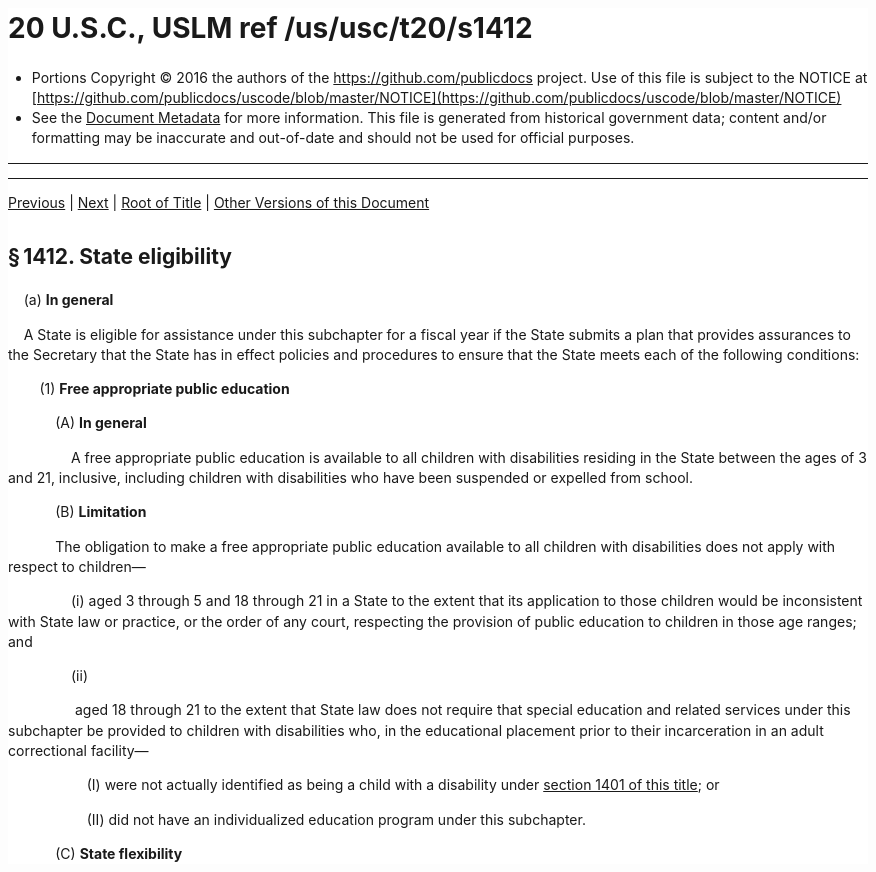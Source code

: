 ---
---

# 20 U.S.C., USLM ref /us/usc/t20/s1412

* Portions Copyright © 2016 the authors of the https://github.com/publicdocs project.
  Use of this file is subject to the NOTICE at [https://github.com/publicdocs/uscode/blob/master/NOTICE](https://github.com/publicdocs/uscode/blob/master/NOTICE)
* See the [Document Metadata](././../../../../..//README.md) for more information.
  This file is generated from historical government data; content and/or formatting may be inaccurate and out-of-date and should not be used for official purposes.

----------
----------

[Previous](./../../../../..//us/usc/t20/ch33/schII/m__us_usc_t20_s1411.md) | [Next](./../../../../..//us/usc/t20/ch33/schII/m__us_usc_t20_s1413.md) | [Root of Title](./../../../../../) | [Other Versions of this Document](https://publicdocs.github.io/go/links?ns=uslm&ref=%2Fus%2Fusc%2Ft20%2Fs1412)

## § 1412. State eligibility

    (a) __In general__ 

    A State is eligible for assistance under this subchapter for a fiscal year if the State submits a plan that provides assurances to the Secretary that the State has in effect policies and procedures to ensure that the State meets each of the following conditions:

        (1) __Free appropriate public education__ 

            (A) __In general__ 

                A free appropriate public education is available to all children with disabilities residing in the State between the ages of 3 and 21, inclusive, including children with disabilities who have been suspended or expelled from school.

            (B) __Limitation__ 

            The obligation to make a free appropriate public education available to all children with disabilities does not apply with respect to children—

                (i) aged 3 through 5 and 18 through 21 in a State to the extent that its application to those children would be inconsistent with State law or practice, or the order of any court, respecting the provision of public education to children in those age ranges; and

                (ii)

                 aged 18 through 21 to the extent that State law does not require that special education and related services under this subchapter be provided to children with disabilities who, in the educational placement prior to their incarceration in an adult correctional facility—

                    (I) were not actually identified as being a child with a disability under [section 1401 of this title][/us/usc/t20/s1401]; or

                    (II) did not have an individualized education program under this subchapter.

            (C) __State flexibility__ 


[/us/usc/t20/s1401]: https://publicdocs.github.io/go/links?ns=uslm&ref=%2Fus%2Fusc%2Ft20%2Fs1401
[/us/usc/t20/s1419]: https://publicdocs.github.io/go/links?ns=uslm&ref=%2Fus%2Fusc%2Ft20%2Fs1419
[/us/usc/t20/s1401]: https://publicdocs.github.io/go/links?ns=uslm&ref=%2Fus%2Fusc%2Ft20%2Fs1401
[/us/usc/t20/s1436/d]: https://publicdocs.github.io/go/links?ns=uslm&ref=%2Fus%2Fusc%2Ft20%2Fs1436%2Fd
[/us/usc/t20/s1414/d]: https://publicdocs.github.io/go/links?ns=uslm&ref=%2Fus%2Fusc%2Ft20%2Fs1414%2Fd
[/us/usc/t20/s1415]: https://publicdocs.github.io/go/links?ns=uslm&ref=%2Fus%2Fusc%2Ft20%2Fs1415
[/us/usc/t20/s1414]: https://publicdocs.github.io/go/links?ns=uslm&ref=%2Fus%2Fusc%2Ft20%2Fs1414
[/us/usc/t20/s1417/c]: https://publicdocs.github.io/go/links?ns=uslm&ref=%2Fus%2Fusc%2Ft20%2Fs1417%2Fc
[/us/usc/t20/s1437/a/9]: https://publicdocs.github.io/go/links?ns=uslm&ref=%2Fus%2Fusc%2Ft20%2Fs1437%2Fa%2F9
[/us/usc/t20/s1435/a/10]: https://publicdocs.github.io/go/links?ns=uslm&ref=%2Fus%2Fusc%2Ft20%2Fs1435%2Fa%2F10
[/us/usc/t20/s1415/b/3]: https://publicdocs.github.io/go/links?ns=uslm&ref=%2Fus%2Fusc%2Ft20%2Fs1415%2Fb%2F3
[/us/usc/t20/s1415]: https://publicdocs.github.io/go/links?ns=uslm&ref=%2Fus%2Fusc%2Ft20%2Fs1415
[/us/usc/t42/s11431]: https://publicdocs.github.io/go/links?ns=uslm&ref=%2Fus%2Fusc%2Ft42%2Fs11431
[/us/usc/t20/s1400/d]: https://publicdocs.github.io/go/links?ns=uslm&ref=%2Fus%2Fusc%2Ft20%2Fs1400%2Fd
[/us/usc/t20/s6311/c/4/A/i]: https://publicdocs.github.io/go/links?ns=uslm&ref=%2Fus%2Fusc%2Ft20%2Fs6311%2Fc%2F4%2FA%2Fi
[/us/usc/t20/s6311/c/4/A/i]: https://publicdocs.github.io/go/links?ns=uslm&ref=%2Fus%2Fusc%2Ft20%2Fs6311%2Fc%2F4%2FA%2Fi
[/us/usc/t20/s6311/h]: https://publicdocs.github.io/go/links?ns=uslm&ref=%2Fus%2Fusc%2Ft20%2Fs6311%2Fh
[/us/usc/t20/s6311]: https://publicdocs.github.io/go/links?ns=uslm&ref=%2Fus%2Fusc%2Ft20%2Fs6311
[/us/usc/t20/s6311/b/1]: https://publicdocs.github.io/go/links?ns=uslm&ref=%2Fus%2Fusc%2Ft20%2Fs6311%2Fb%2F1
[/us/usc/t20/s6311/b/1/E]: https://publicdocs.github.io/go/links?ns=uslm&ref=%2Fus%2Fusc%2Ft20%2Fs6311%2Fb%2F1%2FE
[/us/usc/t20/s6311/b/1/E]: https://publicdocs.github.io/go/links?ns=uslm&ref=%2Fus%2Fusc%2Ft20%2Fs6311%2Fb%2F1%2FE
[/us/usc/t20/s1413]: https://publicdocs.github.io/go/links?ns=uslm&ref=%2Fus%2Fusc%2Ft20%2Fs1413
[/us/usc/t20/s1411]: https://publicdocs.github.io/go/links?ns=uslm&ref=%2Fus%2Fusc%2Ft20%2Fs1411
[/us/usc/t42/s11431]: https://publicdocs.github.io/go/links?ns=uslm&ref=%2Fus%2Fusc%2Ft42%2Fs11431
[/us/usc/t20/s1418]: https://publicdocs.github.io/go/links?ns=uslm&ref=%2Fus%2Fusc%2Ft20%2Fs1418
[/us/usc/t20/s1474/e]: https://publicdocs.github.io/go/links?ns=uslm&ref=%2Fus%2Fusc%2Ft20%2Fs1474%2Fe
[/us/usc/t20/s1474/e/3/A]: https://publicdocs.github.io/go/links?ns=uslm&ref=%2Fus%2Fusc%2Ft20%2Fs1474%2Fe%2F3%2FA
[/us/usc/t20/s1474/e/3/D]: https://publicdocs.github.io/go/links?ns=uslm&ref=%2Fus%2Fusc%2Ft20%2Fs1474%2Fe%2F3%2FD
[/us/usc/t20/s1418/d]: https://publicdocs.github.io/go/links?ns=uslm&ref=%2Fus%2Fusc%2Ft20%2Fs1418%2Fd
[/us/usc/t20/s1401]: https://publicdocs.github.io/go/links?ns=uslm&ref=%2Fus%2Fusc%2Ft20%2Fs1401
[/us/usc/t21/s801]: https://publicdocs.github.io/go/links?ns=uslm&ref=%2Fus%2Fusc%2Ft21%2Fs801
[/us/usc/t20/s1414]: https://publicdocs.github.io/go/links?ns=uslm&ref=%2Fus%2Fusc%2Ft20%2Fs1414
[/us/usc/t20/s1413/a]: https://publicdocs.github.io/go/links?ns=uslm&ref=%2Fus%2Fusc%2Ft20%2Fs1413%2Fa
[/us/usc/t20/s1413/a/2/A/i]: https://publicdocs.github.io/go/links?ns=uslm&ref=%2Fus%2Fusc%2Ft20%2Fs1413%2Fa%2F2%2FA%2Fi
[/us/usc/t42/s701]: https://publicdocs.github.io/go/links?ns=uslm&ref=%2Fus%2Fusc%2Ft42%2Fs701
[/us/usc/t20/s1418]: https://publicdocs.github.io/go/links?ns=uslm&ref=%2Fus%2Fusc%2Ft20%2Fs1418
[/us/usc/t28/s2112]: https://publicdocs.github.io/go/links?ns=uslm&ref=%2Fus%2Fusc%2Ft28%2Fs2112
[/us/usc/t28/s1254]: https://publicdocs.github.io/go/links?ns=uslm&ref=%2Fus%2Fusc%2Ft28%2Fs1254
[/us/pl/91/230/tVI]: https://publicdocs.github.io/go/links?ns=uslm&ref=%2Fus%2Fpl%2F91%2F230%2FtVI
[/us/pl/108/446/tI]: https://publicdocs.github.io/go/links?ns=uslm&ref=%2Fus%2Fpl%2F108%2F446%2FtI
[/us/stat/118/2676]: https://publicdocs.github.io/go/links?ns=uslm&ref=%2Fus%2Fstat%2F118%2F2676
[/us/pl/114/95/tIX]: https://publicdocs.github.io/go/links?ns=uslm&ref=%2Fus%2Fpl%2F114%2F95%2FtIX
[/us/stat/129/2164]: https://publicdocs.github.io/go/links?ns=uslm&ref=%2Fus%2Fstat%2F129%2F2164
[/us/pl/100/77]: https://publicdocs.github.io/go/links?ns=uslm&ref=%2Fus%2Fpl%2F100%2F77
[/us/stat/101/482]: https://publicdocs.github.io/go/links?ns=uslm&ref=%2Fus%2Fstat%2F101%2F482
[/us/usc/t42/s11301]: https://publicdocs.github.io/go/links?ns=uslm&ref=%2Fus%2Fusc%2Ft42%2Fs11301
[/us/pl/91/513]: https://publicdocs.github.io/go/links?ns=uslm&ref=%2Fus%2Fpl%2F91%2F513
[/us/stat/84/1242]: https://publicdocs.github.io/go/links?ns=uslm&ref=%2Fus%2Fstat%2F84%2F1242
[/us/usc/t21/s801]: https://publicdocs.github.io/go/links?ns=uslm&ref=%2Fus%2Fusc%2Ft21%2Fs801
[/us/pl/108/446]: https://publicdocs.github.io/go/links?ns=uslm&ref=%2Fus%2Fpl%2F108%2F446
[/us/usc/t20/s1400]: https://publicdocs.github.io/go/links?ns=uslm&ref=%2Fus%2Fusc%2Ft20%2Fs1400
[/us/act/1935-08-14/ch531]: https://publicdocs.github.io/go/links?ns=uslm&ref=%2Fus%2Fact%2F1935-08-14%2Fch531
[/us/stat/49/620]: https://publicdocs.github.io/go/links?ns=uslm&ref=%2Fus%2Fstat%2F49%2F620
[/us/usc/t42/s1305]: https://publicdocs.github.io/go/links?ns=uslm&ref=%2Fus%2Fusc%2Ft42%2Fs1305
[/us/pl/91/230/tVI]: https://publicdocs.github.io/go/links?ns=uslm&ref=%2Fus%2Fpl%2F91%2F230%2FtVI
[/us/pl/105/17/tI]: https://publicdocs.github.io/go/links?ns=uslm&ref=%2Fus%2Fpl%2F105%2F17%2FtI
[/us/stat/111/60]: https://publicdocs.github.io/go/links?ns=uslm&ref=%2Fus%2Fstat%2F111%2F60
[/us/pl/108/446]: https://publicdocs.github.io/go/links?ns=uslm&ref=%2Fus%2Fpl%2F108%2F446
[/us/pl/91/230/tVI]: https://publicdocs.github.io/go/links?ns=uslm&ref=%2Fus%2Fpl%2F91%2F230%2FtVI
[/us/stat/84/178]: https://publicdocs.github.io/go/links?ns=uslm&ref=%2Fus%2Fstat%2F84%2F178
[/us/pl/92/318/tIV]: https://publicdocs.github.io/go/links?ns=uslm&ref=%2Fus%2Fpl%2F92%2F318%2FtIV
[/us/stat/86/341]: https://publicdocs.github.io/go/links?ns=uslm&ref=%2Fus%2Fstat%2F86%2F341
[/us/pl/93/380/tVI]: https://publicdocs.github.io/go/links?ns=uslm&ref=%2Fus%2Fpl%2F93%2F380%2FtVI
[/us/stat/88/581]: https://publicdocs.github.io/go/links?ns=uslm&ref=%2Fus%2Fstat%2F88%2F581
[/us/pl/94/142]: https://publicdocs.github.io/go/links?ns=uslm&ref=%2Fus%2Fpl%2F94%2F142
[/us/stat/89/773]: https://publicdocs.github.io/go/links?ns=uslm&ref=%2Fus%2Fstat%2F89%2F773
[/us/pl/98/199]: https://publicdocs.github.io/go/links?ns=uslm&ref=%2Fus%2Fpl%2F98%2F199
[/us/stat/97/1358]: https://publicdocs.github.io/go/links?ns=uslm&ref=%2Fus%2Fstat%2F97%2F1358
[/us/pl/99/457/tII]: https://publicdocs.github.io/go/links?ns=uslm&ref=%2Fus%2Fpl%2F99%2F457%2FtII
[/us/stat/100/1158]: https://publicdocs.github.io/go/links?ns=uslm&ref=%2Fus%2Fstat%2F100%2F1158
[/us/pl/100/630/tI]: https://publicdocs.github.io/go/links?ns=uslm&ref=%2Fus%2Fpl%2F100%2F630%2FtI
[/us/stat/102/3291]: https://publicdocs.github.io/go/links?ns=uslm&ref=%2Fus%2Fstat%2F102%2F3291
[/us/pl/101/476/tIX]: https://publicdocs.github.io/go/links?ns=uslm&ref=%2Fus%2Fpl%2F101%2F476%2FtIX
[/us/stat/104/1143]: https://publicdocs.github.io/go/links?ns=uslm&ref=%2Fus%2Fstat%2F104%2F1143
[/us/pl/102/119]: https://publicdocs.github.io/go/links?ns=uslm&ref=%2Fus%2Fpl%2F102%2F119
[/us/stat/105/606]: https://publicdocs.github.io/go/links?ns=uslm&ref=%2Fus%2Fstat%2F105%2F606
[/us/pl/105/17]: https://publicdocs.github.io/go/links?ns=uslm&ref=%2Fus%2Fpl%2F105%2F17
[/us/pl/114/95]: https://publicdocs.github.io/go/links?ns=uslm&ref=%2Fus%2Fpl%2F114%2F95
[/us/usc/t20/s6319/a/2]: https://publicdocs.github.io/go/links?ns=uslm&ref=%2Fus%2Fusc%2Ft20%2Fs6319%2Fa%2F2
[/us/pl/114/95]: https://publicdocs.github.io/go/links?ns=uslm&ref=%2Fus%2Fpl%2F114%2F95
[/us/pl/114/95]: https://publicdocs.github.io/go/links?ns=uslm&ref=%2Fus%2Fpl%2F114%2F95
[/us/pl/114/95]: https://publicdocs.github.io/go/links?ns=uslm&ref=%2Fus%2Fpl%2F114%2F95
[/us/usc/t20/s6311/b/2/C]: https://publicdocs.github.io/go/links?ns=uslm&ref=%2Fus%2Fusc%2Ft20%2Fs6311%2Fb%2F2%2FC
[/us/pl/114/95]: https://publicdocs.github.io/go/links?ns=uslm&ref=%2Fus%2Fpl%2F114%2F95
[/us/pl/114/95]: https://publicdocs.github.io/go/links?ns=uslm&ref=%2Fus%2Fpl%2F114%2F95
[/us/usc/t20/s6311/b/1]: https://publicdocs.github.io/go/links?ns=uslm&ref=%2Fus%2Fusc%2Ft20%2Fs6311%2Fb%2F1
[/us/usc/t20/s6311/b/1/E]: https://publicdocs.github.io/go/links?ns=uslm&ref=%2Fus%2Fusc%2Ft20%2Fs6311%2Fb%2F1%2FE
[/us/pl/114/95]: https://publicdocs.github.io/go/links?ns=uslm&ref=%2Fus%2Fpl%2F114%2F95
[/us/usc/t20/s6311/b/1/E]: https://publicdocs.github.io/go/links?ns=uslm&ref=%2Fus%2Fusc%2Ft20%2Fs6311%2Fb%2F1%2FE
[/us/usc/t20/s6311/b/1]: https://publicdocs.github.io/go/links?ns=uslm&ref=%2Fus%2Fusc%2Ft20%2Fs6311%2Fb%2F1
[/us/pl/114/95]: https://publicdocs.github.io/go/links?ns=uslm&ref=%2Fus%2Fpl%2F114%2F95
[/us/pl/114/95/s5]: https://publicdocs.github.io/go/links?ns=uslm&ref=%2Fus%2Fpl%2F114%2F95%2Fs5
[/us/usc/t20/s6301]: https://publicdocs.github.io/go/links?ns=uslm&ref=%2Fus%2Fusc%2Ft20%2Fs6301